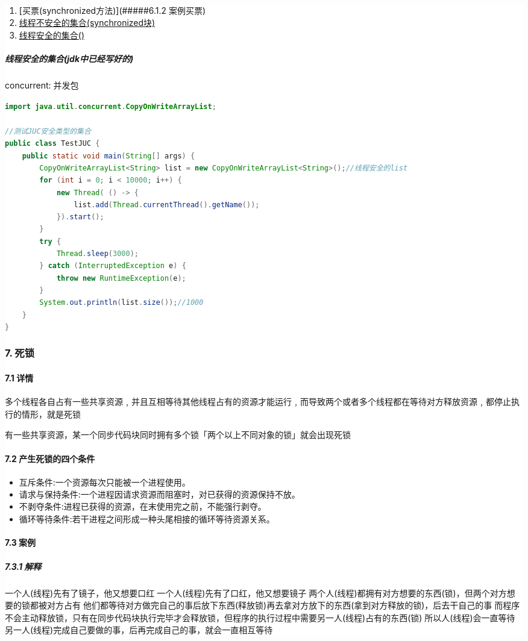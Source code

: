 1. [买票(synchronized方法)](#####6.1.2 案例买票)
2. [线程不安全的集合(synchronized块)](######线程不安全的集合(同步代码块))
3. [线程安全的集合()](#####线程安全的集合(jdk中已经写好的))

##### 线程安全的集合(jdk中已经写好的)

concurrent: 并发包

```java
import java.util.concurrent.CopyOnWriteArrayList;

//测试JUC安全类型的集合
public class TestJUC {
    public static void main(String[] args) {
        CopyOnWriteArrayList<String> list = new CopyOnWriteArrayList<String>();//线程安全的list
        for (int i = 0; i < 10000; i++) {
            new Thread( () -> {
                list.add(Thread.currentThread().getName());
            }).start();
        }
        try {
            Thread.sleep(3000);
        } catch (InterruptedException e) {
            throw new RuntimeException(e);
        }
        System.out.println(list.size());//1000
    }
}

```

### 7.  死锁

#### 7.1 详情

多个线程各自占有一些共享资源﹐并且互相等待其他线程占有的资源才能运行﹐而导致两个或者多个线程都在等待对方释放资源﹐都停止执行的情形，就是死锁

有一些共享资源，某一个同步代码块同时拥有多个锁「两个以上不同对象的锁」就会出现死锁

#### 7.2 产生死锁的四个条件

- 互斥条件:一个资源每次只能被一个进程使用。
- 请求与保持条件:一个进程因请求资源而阻塞时，对已获得的资源保持不放。
- 不剥夺条件:进程已获得的资源，在末使用完之前，不能强行剥夺。
- 循环等待条件:若干进程之间形成一种头尾相接的循环等待资源关系。

#### 7.3 案例

##### 7.3.1 解释

一个人(线程)先有了镜子，他又想要口红
一个人(线程)先有了口红，他又想要镜子
两个人(线程)都拥有对方想要的东西(锁)，但两个对方想要的锁都被对方占有
他们都等待对方做完自己的事后放下东西(释放锁)再去拿对方放下的东西(拿到对方释放的锁)，后去干自己的事
而程序不会主动释放锁，只有在同步代码块执行完毕才会释放锁，但程序的执行过程中需要另一人(线程)占有的东西(锁)
所以人(线程)会一直等待另一人(线程)完成自己要做的事，后再完成自己的事，就会一直相互等待
